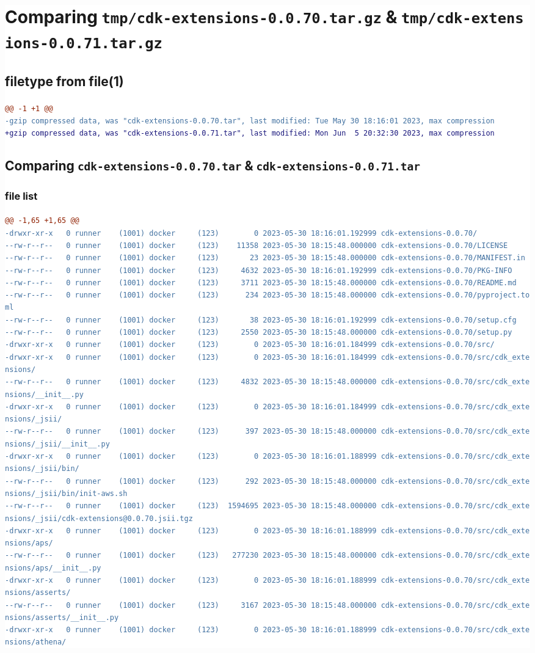 # Comparing `tmp/cdk-extensions-0.0.70.tar.gz` & `tmp/cdk-extensions-0.0.71.tar.gz`

## filetype from file(1)

```diff
@@ -1 +1 @@
-gzip compressed data, was "cdk-extensions-0.0.70.tar", last modified: Tue May 30 18:16:01 2023, max compression
+gzip compressed data, was "cdk-extensions-0.0.71.tar", last modified: Mon Jun  5 20:32:30 2023, max compression
```

## Comparing `cdk-extensions-0.0.70.tar` & `cdk-extensions-0.0.71.tar`

### file list

```diff
@@ -1,65 +1,65 @@
-drwxr-xr-x   0 runner    (1001) docker     (123)        0 2023-05-30 18:16:01.192999 cdk-extensions-0.0.70/
--rw-r--r--   0 runner    (1001) docker     (123)    11358 2023-05-30 18:15:48.000000 cdk-extensions-0.0.70/LICENSE
--rw-r--r--   0 runner    (1001) docker     (123)       23 2023-05-30 18:15:48.000000 cdk-extensions-0.0.70/MANIFEST.in
--rw-r--r--   0 runner    (1001) docker     (123)     4632 2023-05-30 18:16:01.192999 cdk-extensions-0.0.70/PKG-INFO
--rw-r--r--   0 runner    (1001) docker     (123)     3711 2023-05-30 18:15:48.000000 cdk-extensions-0.0.70/README.md
--rw-r--r--   0 runner    (1001) docker     (123)      234 2023-05-30 18:15:48.000000 cdk-extensions-0.0.70/pyproject.toml
--rw-r--r--   0 runner    (1001) docker     (123)       38 2023-05-30 18:16:01.192999 cdk-extensions-0.0.70/setup.cfg
--rw-r--r--   0 runner    (1001) docker     (123)     2550 2023-05-30 18:15:48.000000 cdk-extensions-0.0.70/setup.py
-drwxr-xr-x   0 runner    (1001) docker     (123)        0 2023-05-30 18:16:01.184999 cdk-extensions-0.0.70/src/
-drwxr-xr-x   0 runner    (1001) docker     (123)        0 2023-05-30 18:16:01.184999 cdk-extensions-0.0.70/src/cdk_extensions/
--rw-r--r--   0 runner    (1001) docker     (123)     4832 2023-05-30 18:15:48.000000 cdk-extensions-0.0.70/src/cdk_extensions/__init__.py
-drwxr-xr-x   0 runner    (1001) docker     (123)        0 2023-05-30 18:16:01.184999 cdk-extensions-0.0.70/src/cdk_extensions/_jsii/
--rw-r--r--   0 runner    (1001) docker     (123)      397 2023-05-30 18:15:48.000000 cdk-extensions-0.0.70/src/cdk_extensions/_jsii/__init__.py
-drwxr-xr-x   0 runner    (1001) docker     (123)        0 2023-05-30 18:16:01.188999 cdk-extensions-0.0.70/src/cdk_extensions/_jsii/bin/
--rw-r--r--   0 runner    (1001) docker     (123)      292 2023-05-30 18:15:48.000000 cdk-extensions-0.0.70/src/cdk_extensions/_jsii/bin/init-aws.sh
--rw-r--r--   0 runner    (1001) docker     (123)  1594695 2023-05-30 18:15:48.000000 cdk-extensions-0.0.70/src/cdk_extensions/_jsii/cdk-extensions@0.0.70.jsii.tgz
-drwxr-xr-x   0 runner    (1001) docker     (123)        0 2023-05-30 18:16:01.188999 cdk-extensions-0.0.70/src/cdk_extensions/aps/
--rw-r--r--   0 runner    (1001) docker     (123)   277230 2023-05-30 18:15:48.000000 cdk-extensions-0.0.70/src/cdk_extensions/aps/__init__.py
-drwxr-xr-x   0 runner    (1001) docker     (123)        0 2023-05-30 18:16:01.188999 cdk-extensions-0.0.70/src/cdk_extensions/asserts/
--rw-r--r--   0 runner    (1001) docker     (123)     3167 2023-05-30 18:15:48.000000 cdk-extensions-0.0.70/src/cdk_extensions/asserts/__init__.py
-drwxr-xr-x   0 runner    (1001) docker     (123)        0 2023-05-30 18:16:01.188999 cdk-extensions-0.0.70/src/cdk_extensions/athena/
```